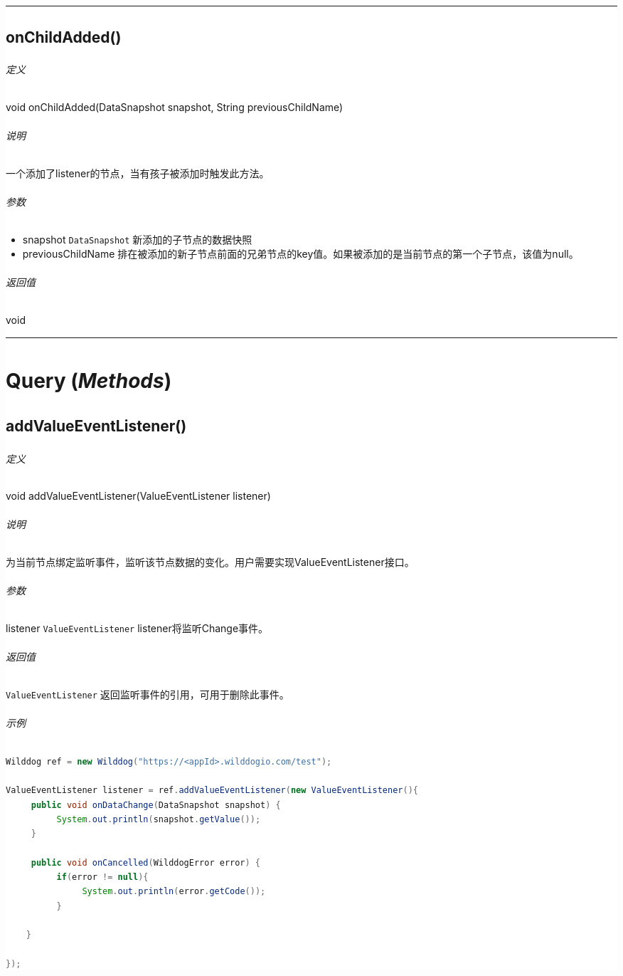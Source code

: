 ----

##  onChildAdded()

###### 定义
void onChildAdded(DataSnapshot snapshot,
                  String previousChildName)

###### 说明 
一个添加了listener的节点，当有孩子被添加时触发此方法。
###### 参数
* snapshot `DataSnapshot` 新添加的子节点的数据快照
* previousChildName 排在被添加的新子节点前面的兄弟节点的key值。如果被添加的是当前节点的第一个子节点，该值为null。

###### 返回值
void

----

# Query (*Methods*)

## addValueEventListener()

###### 定义
void addValueEventListener(ValueEventListener listener)

###### 说明
为当前节点绑定监听事件，监听该节点数据的变化。用户需要实现ValueEventListener接口。

###### 参数
listener `ValueEventListener` listener将监听Change事件。

###### 返回值
`ValueEventListener` 返回监听事件的引用，可用于删除此事件。

###### 示例

```java
Wilddog ref = new Wilddog("https://<appId>.wilddogio.com/test");

ValueEventListener listener = ref.addValueEventListener(new ValueEventListener(){
     public void onDataChange(DataSnapshot snapshot) {
          System.out.println(snapshot.getValue());
     }

     public void onCancelled(WilddogError error) {
          if(error != null){
               System.out.println(error.getCode());
          }

	}

});
```
